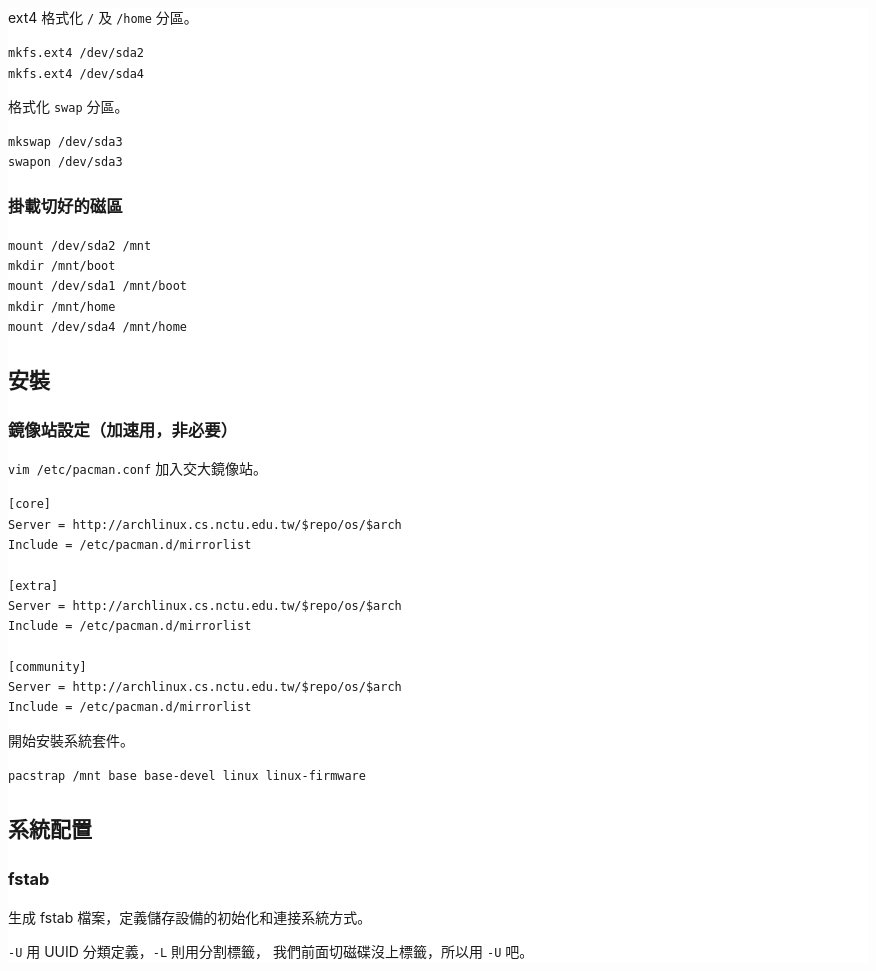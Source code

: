 ext4 格式化 `/` 及 `/home` 分區。
```
mkfs.ext4 /dev/sda2
mkfs.ext4 /dev/sda4
```

格式化 `swap` 分區。
```
mkswap /dev/sda3
swapon /dev/sda3
```

### 掛載切好的磁區

```
mount /dev/sda2 /mnt
mkdir /mnt/boot
mount /dev/sda1 /mnt/boot
mkdir /mnt/home
mount /dev/sda4 /mnt/home
```

## 安裝

### 鏡像站設定（加速用，非必要）

`vim /etc/pacman.conf` 加入交大鏡像站。

```
[core]
Server = http://archlinux.cs.nctu.edu.tw/$repo/os/$arch
Include = /etc/pacman.d/mirrorlist

[extra]
Server = http://archlinux.cs.nctu.edu.tw/$repo/os/$arch
Include = /etc/pacman.d/mirrorlist

[community]
Server = http://archlinux.cs.nctu.edu.tw/$repo/os/$arch
Include = /etc/pacman.d/mirrorlist
```

開始安裝系統套件。
```
pacstrap /mnt base base-devel linux linux-firmware
```

## 系統配置

### fstab

生成 fstab 檔案，定義儲存設備的初始化和連接系統方式。

`-U` 用 UUID 分類定義，`-L` 則用分割標籤，
我們前面切磁碟沒上標籤，所以用 `-U` 吧。
